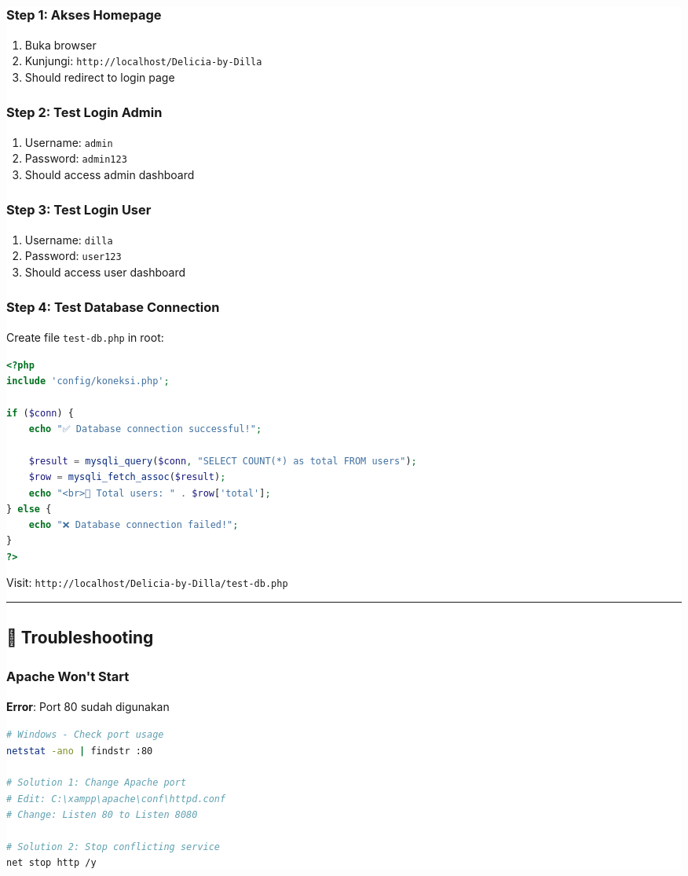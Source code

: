 ### **Step 1: Akses Homepage**
1. Buka browser
2. Kunjungi: `http://localhost/Delicia-by-Dilla`
3. Should redirect to login page

### **Step 2: Test Login Admin**
1. Username: `admin`
2. Password: `admin123`
3. Should access admin dashboard

### **Step 3: Test Login User**
1. Username: `dilla`
2. Password: `user123`
3. Should access user dashboard

### **Step 4: Test Database Connection**
Create file `test-db.php` in root:
```php
<?php
include 'config/koneksi.php';

if ($conn) {
    echo "✅ Database connection successful!";
    
    $result = mysqli_query($conn, "SELECT COUNT(*) as total FROM users");
    $row = mysqli_fetch_assoc($result);
    echo "<br>👥 Total users: " . $row['total'];
} else {
    echo "❌ Database connection failed!";
}
?>
```

Visit: `http://localhost/Delicia-by-Dilla/test-db.php`

---

## 🐛 **Troubleshooting**

### **Apache Won't Start**
**Error**: Port 80 sudah digunakan
```bash
# Windows - Check port usage
netstat -ano | findstr :80

# Solution 1: Change Apache port
# Edit: C:\xampp\apache\conf\httpd.conf
# Change: Listen 80 to Listen 8080

# Solution 2: Stop conflicting service
net stop http /y
```
